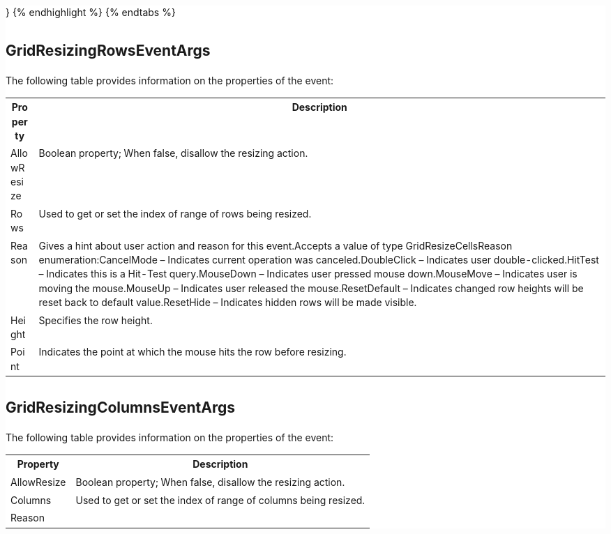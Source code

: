 }
{% endhighlight  %}
{% endtabs %}

## GridResizingRowsEventArgs

The following table provides information on the properties of the event:


<table>
<tr>
<th>
Property</th><th>
Description</th></tr>
<tr>
<td>
AllowResize</td><td>
Boolean property;  When false, disallow the resizing action.</td></tr>
<tr>
<td>
Rows</td><td>
Used to get or set the index of range of rows being resized.</td></tr>
<tr>
<td>
Reason</td><td>
Gives a hint about user action and reason for this event.Accepts a value of type GridResizeCellsReason enumeration:CancelMode – Indicates current operation was canceled.DoubleClick – Indicates user double-clicked.HitTest – Indicates this is a Hit-Test query.MouseDown – Indicates user pressed mouse down.MouseMove – Indicates user is moving the mouse.MouseUp – Indicates user released the mouse.ResetDefault – Indicates changed row heights will be reset back to default value.ResetHide – Indicates hidden rows will be made visible.</td></tr>
<tr>
<td>
Height</td><td>
Specifies the row height.</td></tr>
<tr>
<td>
Point </td><td>
Indicates the point at which the mouse hits the row before resizing.</td></tr>
</table>

## GridResizingColumnsEventArgs

The following table provides information on the properties of the event:



<table>
<tr>
<th>
Property</th><th>
Description</th></tr>
<tr>
<td>
AllowResize</td><td>
Boolean property;  When false, disallow the resizing action.</td></tr>
<tr>
<td>
Columns</td><td>
Used to get or set the index of range of columns being resized.</td></tr>
<tr>
<td>
Reason</td><td>